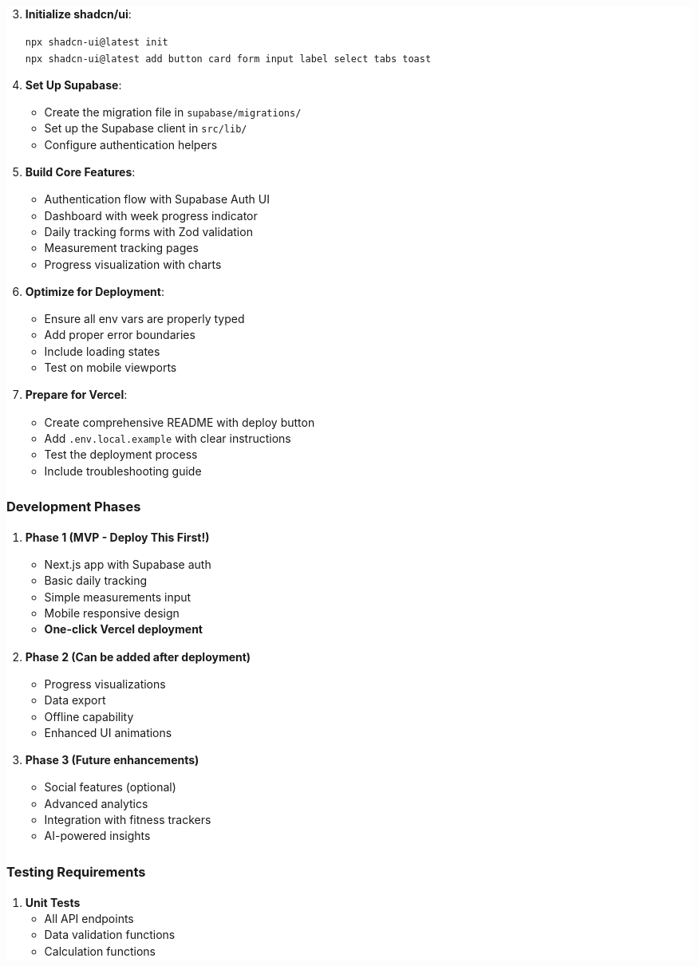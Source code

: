 3. **Initialize shadcn/ui**:
   ```bash
   npx shadcn-ui@latest init
   npx shadcn-ui@latest add button card form input label select tabs toast
   ```

4. **Set Up Supabase**:
   - Create the migration file in `supabase/migrations/`
   - Set up the Supabase client in `src/lib/`
   - Configure authentication helpers

5. **Build Core Features**:
   - Authentication flow with Supabase Auth UI
   - Dashboard with week progress indicator
   - Daily tracking forms with Zod validation
   - Measurement tracking pages
   - Progress visualization with charts

6. **Optimize for Deployment**:
   - Ensure all env vars are properly typed
   - Add proper error boundaries
   - Include loading states
   - Test on mobile viewports

7. **Prepare for Vercel**:
   - Create comprehensive README with deploy button
   - Add `.env.local.example` with clear instructions
   - Test the deployment process
   - Include troubleshooting guide

### Development Phases

1. **Phase 1 (MVP - Deploy This First!)**
   - Next.js app with Supabase auth
   - Basic daily tracking
   - Simple measurements input
   - Mobile responsive design
   - **One-click Vercel deployment**

2. **Phase 2 (Can be added after deployment)**
   - Progress visualizations
   - Data export
   - Offline capability
   - Enhanced UI animations

3. **Phase 3 (Future enhancements)**
   - Social features (optional)
   - Advanced analytics
   - Integration with fitness trackers
   - AI-powered insights

### Testing Requirements

1. **Unit Tests**
   - All API endpoints
   - Data validation functions
   - Calculation functions
